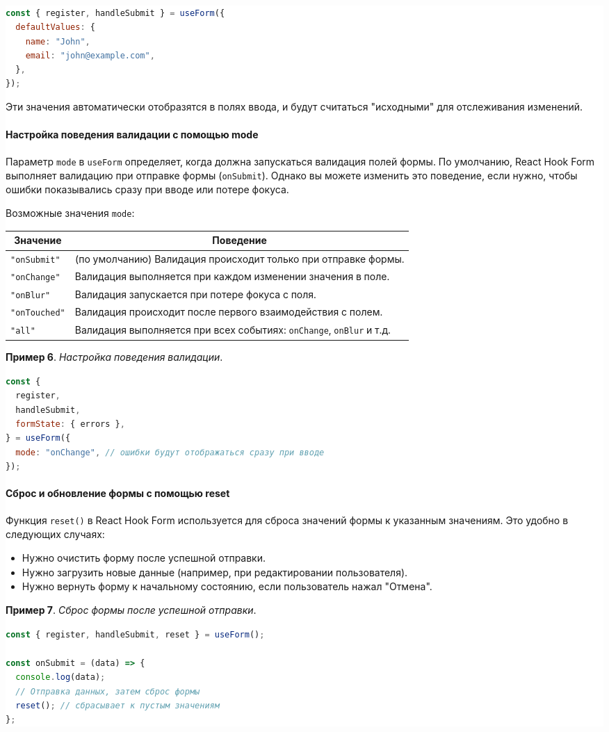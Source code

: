 ```js
const { register, handleSubmit } = useForm({
  defaultValues: {
    name: "John",
    email: "john@example.com",
  },
});
```

Эти значения автоматически отобразятся в полях ввода, и будут считаться "исходными" для отслеживания изменений.

#### Настройка поведения валидации с помощью mode

Параметр `mode` в `useForm` определяет, когда должна запускаться валидация полей формы. По умолчанию, React Hook Form выполняет валидацию при отправке формы (`onSubmit`). Однако вы можете изменить это поведение, если нужно, чтобы ошибки показывались сразу при вводе или потере фокуса.

Возможные значения `mode`:

| Значение      | Поведение                                                            |
| ------------- | -------------------------------------------------------------------- |
| `"onSubmit"`  | (по умолчанию) Валидация происходит только при отправке формы.       |
| `"onChange"`  | Валидация выполняется при каждом изменении значения в поле.          |
| `"onBlur"`    | Валидация запускается при потере фокуса с поля.                      |
| `"onTouched"` | Валидация происходит после первого взаимодействия с полем.           |
| `"all"`       | Валидация выполняется при всех событиях: `onChange`, `onBlur` и т.д. |

**Пример 6**. _Настройка поведения валидации_.

```js
const {
  register,
  handleSubmit,
  formState: { errors },
} = useForm({
  mode: "onChange", // ошибки будут отображаться сразу при вводе
});
```

#### Сброс и обновление формы с помощью reset

Функция `reset()` в React Hook Form используется для сброса значений формы к указанным значениям. Это удобно в следующих случаях:

- Нужно очистить форму после успешной отправки.
- Нужно загрузить новые данные (например, при редактировании пользователя).
- Нужно вернуть форму к начальному состоянию, если пользователь нажал "Отмена".

**Пример 7**. _Сброс формы после успешной отправки_.

```js
const { register, handleSubmit, reset } = useForm();

const onSubmit = (data) => {
  console.log(data);
  // Отправка данных, затем сброс формы
  reset(); // сбрасывает к пустым значениям
};
```
